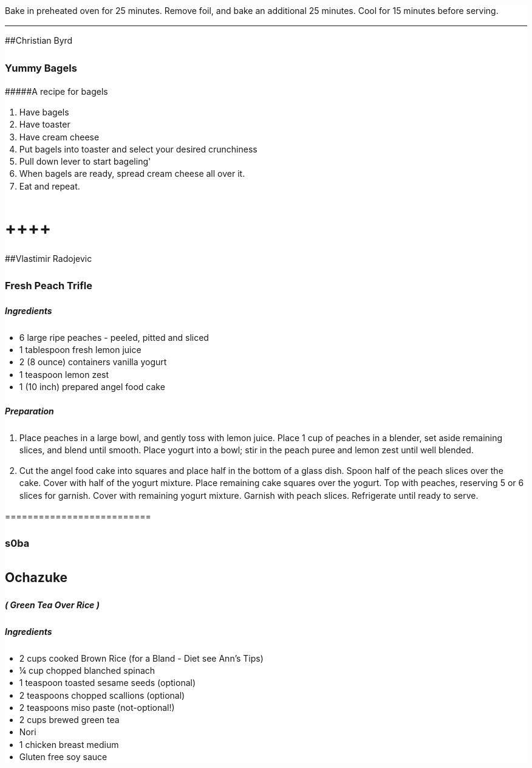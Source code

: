 Bake in preheated oven for 25 minutes. Remove foil, and bake an additional 25 minutes. Cool for 15 minutes before serving.

---
##Christian Byrd

### Yummy Bagels

#####A recipe for bagels

1. Have bagels
2. Have toaster
3. Have cream cheese
4. Put bagels into toaster and select your desired crunchiness
5. Pull down lever to start bageling'
6. When bagels are ready, spread cream cheese all over it.
7. Eat and repeat.

++++
==========================
##Vlastimir Radojevic

### Fresh Peach Trifle

##### Ingredients

- 6 large ripe peaches - peeled, pitted and sliced
- 1 tablespoon fresh lemon juice
- 2 (8 ounce) containers vanilla yogurt
- 1 teaspoon lemon zest
- 1 (10 inch) prepared angel food cake

##### Preparation

1) Place peaches in a large bowl, and gently toss with lemon juice.
Place 1 cup of peaches in a blender, set aside remaining slices, and blend until smooth.
Place yogurt into a bowl; stir in the peach puree and lemon zest until well blended.

2) Cut the angel food cake into squares and place half in the bottom of a glass dish.
Spoon half of the peach slices over the cake. Cover with half of the yogurt mixture.
Place remaining cake squares over the yogurt. Top with peaches, reserving 5 or 6 slices for garnish.
Cover with remaining yogurt mixture. Garnish with peach slices. Refrigerate until ready to serve.

==========================

### s0ba
## Ochazuke
##### ( Green Tea Over Rice )

##### Ingredients

- 2 cups cooked Brown Rice (for a Bland - Diet see Ann’s Tips)
- ¼ cup chopped blanched spinach
- 1 teaspoon toasted sesame seeds (optional)
- 2 teaspoons chopped scallions (optional)
- 2 teaspoons miso paste (not-optional!)
- 2 cups brewed green tea
- Nori
- 1 chicken breast medium
- Gluten free soy sauce
